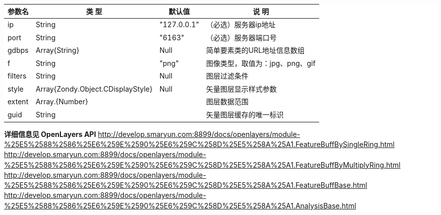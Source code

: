 | 参数名    | 类 型                             | 默认值      | 说 明                         |
| ---------| -----------------------------------|-----------|-------------------------------|
| ip       | String                             |"127.0.0.1"| （必选）服务器ip地址            |
| port     | String                             | "6163"    |（必选）服务器端口号              |
| gdbps    | Array{String}                      | Null      | 简单要素类的URL地址信息数组      |
| f        | String                             | "png"     | 图像类型，取值为：jpg、png、gif  |
| filters  | String                             | Null      | 图层过滤条件                    |  
| style    | Array{Zondy.Object.CDisplayStyle}  | Null      | 矢量图层显示样式参数             |  
| extent   | Array.{Number}                     |           | 图层数据范围                    |  
| guid     | String                             |           | 矢量图层缓存的唯一标识           |  

**详细信息见 OpenLayers API**
http://develop.smaryun.com:8899/docs/openlayers/module-%25E5%2588%2586%25E6%259E%2590%25E6%259C%258D%25E5%258A%25A1.FeatureBuffBySingleRing.html
http://develop.smaryun.com:8899/docs/openlayers/module-%25E5%2588%2586%25E6%259E%2590%25E6%259C%258D%25E5%258A%25A1.FeatureBuffByMultiplyRing.html
http://develop.smaryun.com:8899/docs/openlayers/module-%25E5%2588%2586%25E6%259E%2590%25E6%259C%258D%25E5%258A%25A1.FeatureBuffBase.html
http://develop.smaryun.com:8899/docs/openlayers/module-%25E5%2588%2586%25E6%259E%2590%25E6%259C%258D%25E5%258A%25A1.AnalysisBase.html



